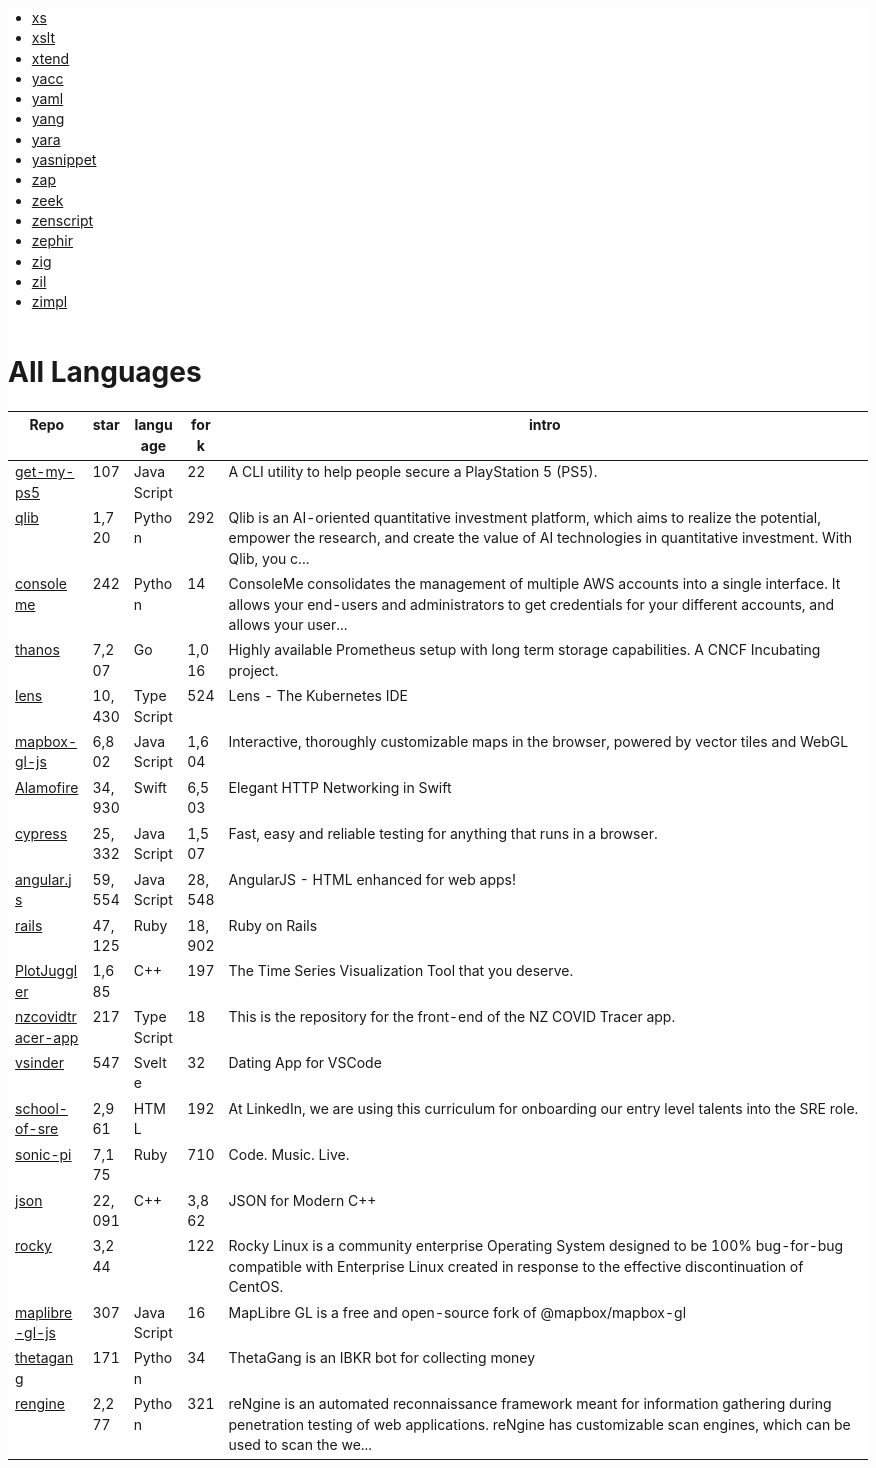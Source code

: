 - [xs](#xs)
- [xslt](#xslt)
- [xtend](#xtend)
- [yacc](#yacc)
- [yaml](#yaml)
- [yang](#yang)
- [yara](#yara)
- [yasnippet](#yasnippet)
- [zap](#zap)
- [zeek](#zeek-1)
- [zenscript](#zenscript)
- [zephir](#zephir)
- [zig](#zig)
- [zil](#zil)
- [zimpl](#zimpl)




# All Languages

Repo|star|language|fork|intro
-|-|-|-|-
[get-my-ps5](https://github.com/camtheperson/get-my-ps5)|107|JavaScript|22|A CLI utility to help people secure a PlayStation 5 (PS5).
[qlib](https://github.com/microsoft/qlib)|1,720|Python|292|Qlib is an AI-oriented quantitative investment platform, which aims to realize the potential, empower the research, and create the value of AI technologies in quantitative investment. With Qlib, you c...
[consoleme](https://github.com/Netflix/consoleme)|242|Python|14|ConsoleMe consolidates the management of multiple AWS accounts into a single interface. It allows your end-users and administrators to get credentials for your different accounts, and allows your user...
[thanos](https://github.com/thanos-io/thanos)|7,207|Go|1,016|Highly available Prometheus setup with long term storage capabilities. A CNCF Incubating project.
[lens](https://github.com/lensapp/lens)|10,430|TypeScript|524|Lens - The Kubernetes IDE
[mapbox-gl-js](https://github.com/mapbox/mapbox-gl-js)|6,802|JavaScript|1,604|Interactive, thoroughly customizable maps in the browser, powered by vector tiles and WebGL
[Alamofire](https://github.com/Alamofire/Alamofire)|34,930|Swift|6,503|Elegant HTTP Networking in Swift
[cypress](https://github.com/cypress-io/cypress)|25,332|JavaScript|1,507|Fast, easy and reliable testing for anything that runs in a browser.
[angular.js](https://github.com/angular/angular.js)|59,554|JavaScript|28,548|AngularJS - HTML enhanced for web apps!
[rails](https://github.com/rails/rails)|47,125|Ruby|18,902|Ruby on Rails
[PlotJuggler](https://github.com/facontidavide/PlotJuggler)|1,685|C++|197|The Time Series Visualization Tool that you deserve.
[nzcovidtracer-app](https://github.com/minhealthnz/nzcovidtracer-app)|217|TypeScript|18|This is the repository for the front-end of the NZ COVID Tracer app.
[vsinder](https://github.com/benawad/vsinder)|547|Svelte|32|Dating App for VSCode
[school-of-sre](https://github.com/linkedin/school-of-sre)|2,961|HTML|192|At LinkedIn, we are using this curriculum for onboarding our entry level talents into the SRE role.
[sonic-pi](https://github.com/sonic-pi-net/sonic-pi)|7,175|Ruby|710|Code. Music. Live.
[json](https://github.com/nlohmann/json)|22,091|C++|3,862|JSON for Modern C++
[rocky](https://github.com/rocky-linux/rocky)|3,244||122|Rocky Linux is a community enterprise Operating System designed to be 100% bug-for-bug compatible with Enterprise Linux created in response to the effective discontinuation of CentOS.
[maplibre-gl-js](https://github.com/maplibre/maplibre-gl-js)|307|JavaScript|16|MapLibre GL is a free and open-source fork of @mapbox/mapbox-gl
[thetagang](https://github.com/brndnmtthws/thetagang)|171|Python|34|ThetaGang is an IBKR bot for collecting money
[rengine](https://github.com/yogeshojha/rengine)|2,277|Python|321|reNgine is an automated reconnaissance framework meant for information gathering during penetration testing of web applications. reNgine has customizable scan engines, which can be used to scan the we...